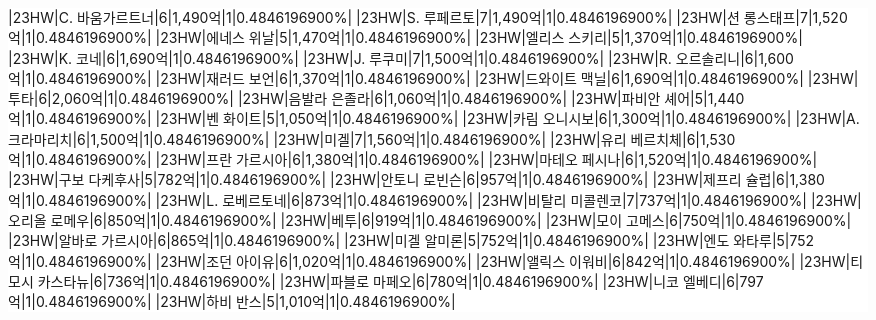 |23HW|C. 바움가르트너|6|1,490억|1|0.4846196900%|
|23HW|S. 루페르토|7|1,490억|1|0.4846196900%|
|23HW|션 롱스태프|7|1,520억|1|0.4846196900%|
|23HW|에네스 위날|5|1,470억|1|0.4846196900%|
|23HW|엘리스 스키리|5|1,370억|1|0.4846196900%|
|23HW|K. 코네|6|1,690억|1|0.4846196900%|
|23HW|J. 루쿠미|7|1,500억|1|0.4846196900%|
|23HW|R. 오르솔리니|6|1,600억|1|0.4846196900%|
|23HW|재러드 보언|6|1,370억|1|0.4846196900%|
|23HW|드와이트 맥닐|6|1,690억|1|0.4846196900%|
|23HW|투타|6|2,060억|1|0.4846196900%|
|23HW|음발라 은졸라|6|1,060억|1|0.4846196900%|
|23HW|파비안 셰어|5|1,440억|1|0.4846196900%|
|23HW|벤 화이트|5|1,050억|1|0.4846196900%|
|23HW|카림 오니시보|6|1,300억|1|0.4846196900%|
|23HW|A. 크라마리치|6|1,500억|1|0.4846196900%|
|23HW|미겔|7|1,560억|1|0.4846196900%|
|23HW|유리 베르치체|6|1,530억|1|0.4846196900%|
|23HW|프란 가르시아|6|1,380억|1|0.4846196900%|
|23HW|마테오 페시나|6|1,520억|1|0.4846196900%|
|23HW|구보 다케후사|5|782억|1|0.4846196900%|
|23HW|안토니 로빈슨|6|957억|1|0.4846196900%|
|23HW|제프리 슐럽|6|1,380억|1|0.4846196900%|
|23HW|L. 로베르토네|6|873억|1|0.4846196900%|
|23HW|비탈리 미콜렌코|7|737억|1|0.4846196900%|
|23HW|오리올 로메우|6|850억|1|0.4846196900%|
|23HW|베투|6|919억|1|0.4846196900%|
|23HW|모이 고메스|6|750억|1|0.4846196900%|
|23HW|알바로 가르시아|6|865억|1|0.4846196900%|
|23HW|미겔 알미론|5|752억|1|0.4846196900%|
|23HW|엔도 와타루|5|752억|1|0.4846196900%|
|23HW|조던 아이유|6|1,020억|1|0.4846196900%|
|23HW|앨릭스 이워비|6|842억|1|0.4846196900%|
|23HW|티모시 카스타뉴|6|736억|1|0.4846196900%|
|23HW|파블로 마페오|6|780억|1|0.4846196900%|
|23HW|니코 엘베디|6|797억|1|0.4846196900%|
|23HW|하비 반스|5|1,010억|1|0.4846196900%|